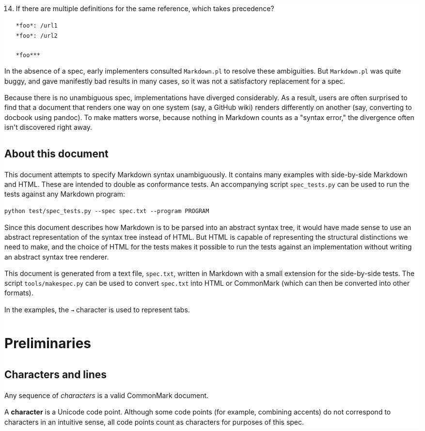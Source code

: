 14. If there are multiple definitions for the same reference, which takes
    precedence?

    ``` markdown
    *foo*: /url1
    *foo*: /url2

    *foo***
    ```

In the absence of a spec, early implementers consulted `Markdown.pl`
to resolve these ambiguities.  But `Markdown.pl` was quite buggy, and
gave manifestly bad results in many cases, so it was not a
satisfactory replacement for a spec.

Because there is no unambiguous spec, implementations have diverged
considerably.  As a result, users are often surprised to find that
a document that renders one way on one system (say, a GitHub wiki)
renders differently on another (say, converting to docbook using
pandoc).  To make matters worse, because nothing in Markdown counts
as a "syntax error," the divergence often isn't discovered right away.

## About this document

This document attempts to specify Markdown syntax unambiguously.
It contains many examples with side-by-side Markdown and
HTML.  These are intended to double as conformance tests.  An
accompanying script `spec_tests.py` can be used to run the tests
against any Markdown program:

    python test/spec_tests.py --spec spec.txt --program PROGRAM

Since this document describes how Markdown is to be parsed into
an abstract syntax tree, it would have made sense to use an abstract
representation of the syntax tree instead of HTML.  But HTML is capable
of representing the structural distinctions we need to make, and the
choice of HTML for the tests makes it possible to run the tests against
an implementation without writing an abstract syntax tree renderer.

This document is generated from a text file, `spec.txt`, written
in Markdown with a small extension for the side-by-side tests.
The script `tools/makespec.py` can be used to convert `spec.txt` into
HTML or CommonMark (which can then be converted into other formats).

In the examples, the `→` character is used to represent tabs.

# Preliminaries

## Characters and lines

Any sequence of *characters* is a valid CommonMark
document.

A **character** is a Unicode code point.  Although some
code points (for example, combining accents) do not correspond to
characters in an intuitive sense, all code points count as characters
for purposes of this spec.

